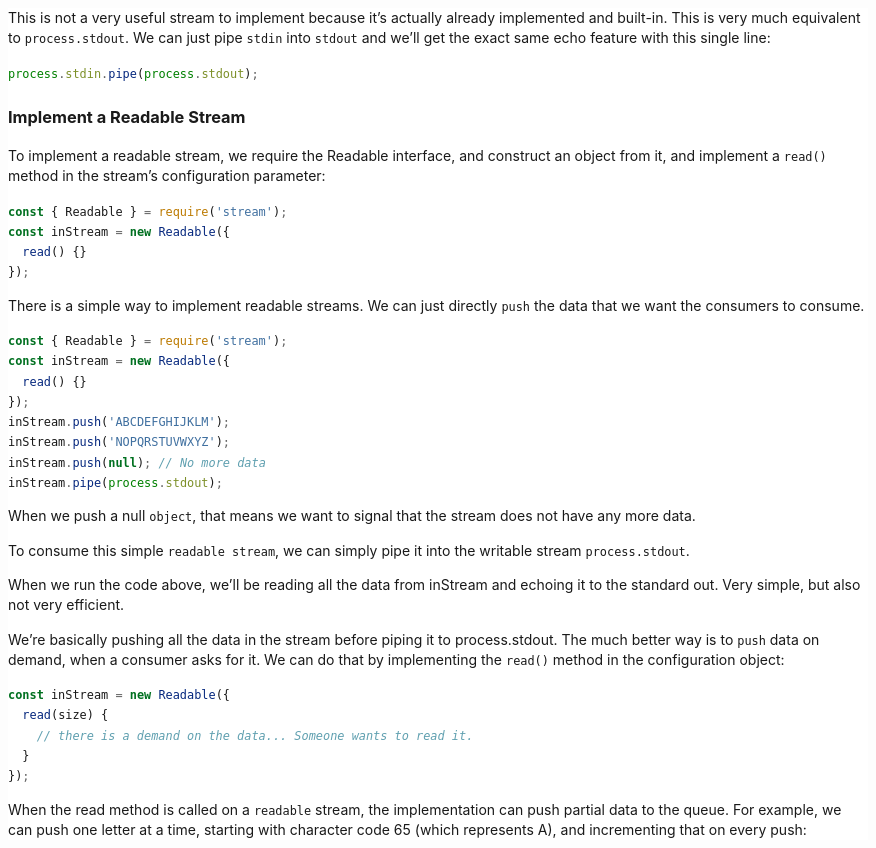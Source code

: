 This is not a very useful stream to implement because it’s actually already implemented and built-in. This is very much equivalent to `process.stdout`. We can just pipe `stdin` into `stdout` and we’ll get the exact same echo feature with this single line:

```javascript
process.stdin.pipe(process.stdout);
```
### Implement a Readable Stream

To implement a readable stream, we require the Readable interface, and construct an object from it, and implement a `read()` method in the stream’s configuration parameter:


```javascript
const { Readable } = require('stream');
const inStream = new Readable({
  read() {}
});
```
There is a simple way to implement readable streams. We can just directly `push` the data that we want the consumers to consume.

```javascript
const { Readable } = require('stream'); 
const inStream = new Readable({
  read() {}
});
inStream.push('ABCDEFGHIJKLM');
inStream.push('NOPQRSTUVWXYZ');
inStream.push(null); // No more data
inStream.pipe(process.stdout);
```

When we push a null `object`, that means we want to signal that the stream does not have any more data.

To consume this simple `readable stream`, we can simply pipe it into the writable stream `process.stdout`.

When we run the code above, we’ll be reading all the data from inStream and echoing it to the standard out. Very simple, but also not very efficient.

We’re basically pushing all the data in the stream before piping it to process.stdout. The much better way is to `push` data on demand, when a consumer asks for it. We can do that by implementing the `read()` method in the configuration object:

```javascript
const inStream = new Readable({
  read(size) {
    // there is a demand on the data... Someone wants to read it.
  }
});
```

When the read method is called on a `readable` stream, the implementation can push partial data to the queue. For example, we can push one letter at a time, starting with character code 65 (which represents A), and incrementing that on every push:
